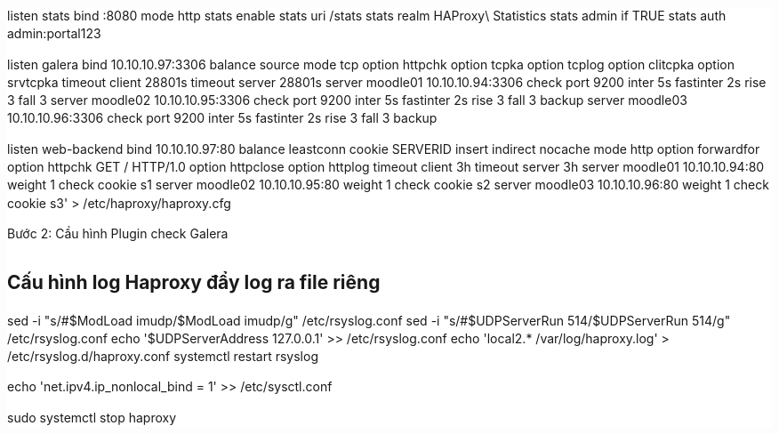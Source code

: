 listen stats
    bind :8080
    mode http
    stats enable
    stats uri /stats
    stats realm HAProxy\ Statistics
    stats admin if TRUE
    stats auth admin:portal123

listen galera
    bind 10.10.10.97:3306
    balance source
    mode tcp
    option httpchk
    option tcpka
    option tcplog
    option clitcpka
    option srvtcpka
    timeout client 28801s
    timeout server 28801s 
    server moodle01 10.10.10.94:3306 check port 9200  inter 5s fastinter 2s rise 3 fall 3 
    server moodle02 10.10.10.95:3306 check port 9200  inter 5s fastinter 2s rise 3 fall 3 backup
    server moodle03 10.10.10.96:3306 check port 9200  inter 5s fastinter 2s rise 3 fall 3 backup

listen web-backend
    bind 10.10.10.97:80
    balance leastconn
    cookie SERVERID insert indirect nocache
    mode  http
    option  forwardfor
    option  httpchk GET / HTTP/1.0
    option  httpclose
    option  httplog
    timeout  client 3h
    timeout  server 3h
    server moodle01 10.10.10.94:80  weight 1 check cookie s1
    server moodle02 10.10.10.95:80  weight 1 check cookie s2
    server moodle03 10.10.10.96:80  weight 1 check cookie s3' > /etc/haproxy/haproxy.cfg


Bước 2: Cầu hình Plugin check Galera

## Cấu hình log Haproxy đẩy log ra file riêng

sed -i "s/#\$ModLoad imudp/\$ModLoad imudp/g" /etc/rsyslog.conf
sed -i "s/#\$UDPServerRun 514/\$UDPServerRun 514/g" /etc/rsyslog.conf
echo '$UDPServerAddress 127.0.0.1' >> /etc/rsyslog.conf
echo 'local2.*    /var/log/haproxy.log' > /etc/rsyslog.d/haproxy.conf
systemctl restart rsyslog

echo 'net.ipv4.ip_nonlocal_bind = 1' >> /etc/sysctl.conf

sudo systemctl stop haproxy
